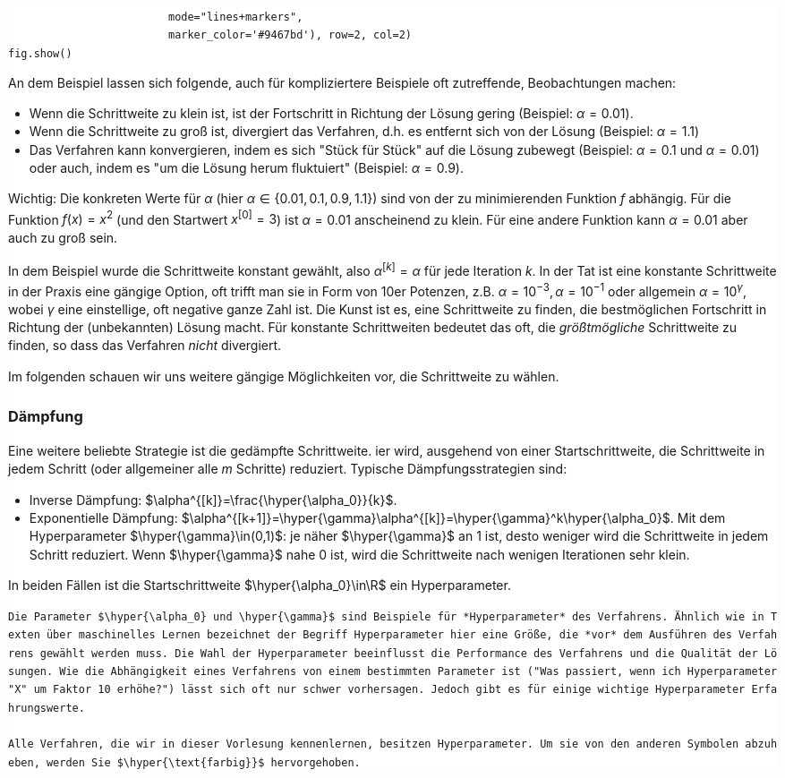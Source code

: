 ```{code-cell} ipython3
                         mode="lines+markers", 
                         marker_color='#9467bd'), row=2, col=2)
fig.show()
```
An dem Beispiel lassen sich folgende, auch für kompliziertere Beispiele oft zutreffende, Beobachtungen machen:
- Wenn die Schrittweite zu klein ist, ist der Fortschritt in Richtung der Lösung gering (Beispiel: $\alpha=0.01$).
- Wenn die Schrittweite zu groß ist, divergiert das Verfahren, d.h. es entfernt sich von der Lösung (Beispiel: $\alpha=1.1$)
- Das Verfahren kann konvergieren, indem es sich "Stück für Stück" auf die Lösung zubewegt (Beispiel: $\alpha=0.1$ und $\alpha=0.01$) oder auch, indem es "um die Lösung herum fluktuiert" (Beispiel: $\alpha=0.9$).

Wichtig: Die konkreten Werte für $\alpha$ (hier $\alpha\in\{0.01,0.1,0.9,1.1\}$) sind von der zu minimierenden Funktion $f$ abhängig. Für die Funktion $f(x)=x^2$ (und den Startwert $x^{[0]}=3$) ist $\alpha=0.01$ anscheinend zu klein. Für eine andere Funktion kann $\alpha=0.01$ aber auch zu groß sein.

In dem Beispiel wurde die Schrittweite konstant gewählt, also $\alpha^{[k]}=\alpha$ für jede Iteration $k$. In der Tat ist eine konstante Schrittweite in der Praxis eine gängige Option, oft trifft man sie in Form von $10$er Potenzen, z.B. $\alpha=10^{-3}, \alpha=10^{-1}$ oder allgemein $\alpha=10^{\gamma}$, wobei $\gamma$ eine einstellige, oft negative ganze Zahl ist. Die Kunst ist es, eine Schrittweite zu finden, die bestmöglichen Fortschritt in Richtung der (unbekannten) Lösung macht. Für konstante Schrittweiten bedeutet das oft, die *größtmögliche* Schrittweite zu finden, so dass das Verfahren *nicht* divergiert.

Im folgenden schauen wir uns weitere gängige Möglichkeiten vor, die Schrittweite zu wählen.

### Dämpfung
Eine weitere beliebte Strategie ist die gedämpfte Schrittweite. ier wird, ausgehend von einer Startschrittweite, die Schrittweite in jedem Schritt (oder allgemeiner alle $m$ Schritte) reduziert.
Typische Dämpfungsstrategien sind:
- Inverse Dämpfung: $\alpha^{[k]}=\frac{\hyper{\alpha_0}}{k}$.
- Exponentielle Dämpfung: $\alpha^{[k+1]}=\hyper{\gamma}\alpha^{[k]}=\hyper{\gamma}^k\hyper{\alpha_0}$. Mit dem Hyperparameter $\hyper{\gamma}\in(0,1)$: je näher $\hyper{\gamma}$ an $1$ ist, desto weniger wird die Schrittweite in jedem Schritt reduziert. Wenn $\hyper{\gamma}$ nahe $0$ ist, wird die Schrittweite nach wenigen Iterationen sehr klein.

In beiden Fällen ist die Startschrittweite $\hyper{\alpha_0}\in\R$ ein Hyperparameter.

````{note}
Die Parameter $\hyper{\alpha_0} und \hyper{\gamma}$ sind Beispiele für *Hyperparameter* des Verfahrens. Ähnlich wie in Texten über maschinelles Lernen bezeichnet der Begriff Hyperparameter hier eine Größe, die *vor* dem Ausführen des Verfahrens gewählt werden muss. Die Wahl der Hyperparameter beeinflusst die Performance des Verfahrens und die Qualität der Lösungen. Wie die Abhängigkeit eines Verfahrens von einem bestimmten Parameter ist ("Was passiert, wenn ich Hyperparameter "X" um Faktor 10 erhöhe?") lässt sich oft nur schwer vorhersagen. Jedoch gibt es für einige wichtige Hyperparameter Erfahrungswerte.

Alle Verfahren, die wir in dieser Vorlesung kennenlernen, besitzen Hyperparameter. Um sie von den anderen Symbolen abzuheben, werden Sie $\hyper{\text{farbig}}$ hervorgehoben.
```` 


[^fn:linesearch]: Das ist nicht das Gleiche wie das Minimum von $f$, da man ja nicht im gesamten Raum sucht, sondern nur entlang einer Linie. 